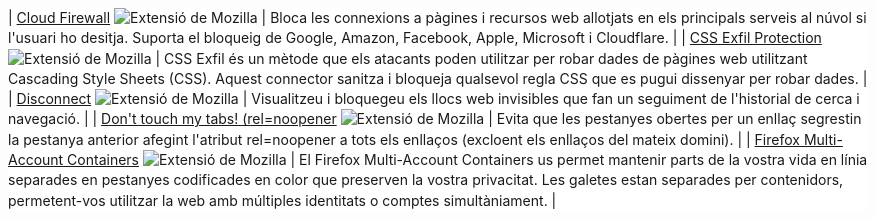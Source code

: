 | [Cloud Firewall](https://addons.mozilla.org/en-US/firefox/addon/cloud-firewall) ![Extensió de Mozilla](https://img.shields.io/amo/users/cloud-firewall?style=flat-square)                                                 | Bloca les connexions a pàgines i recursos web allotjats en els principals serveis al núvol si l'usuari ho desitja. Suporta el bloqueig de Google, Amazon, Facebook, Apple, Microsoft i Cloudflare.                                                                                                                                                                                                                                                                                                                                                                                                                                                                                                                                                                                                                                                  |
| [CSS Exfil Protection](https://addons.mozilla.org/en-US/firefox/addon/css-exfil-protection) ![Extensió de Mozilla](https://img.shields.io/amo/users/css-exfil-protection?style=flat-square)                               | CSS Exfil és un mètode que els atacants poden utilitzar per robar dades de pàgines web utilitzant Cascading Style Sheets (CSS). Aquest connector sanitza i bloqueja qualsevol regla CSS que es pugui dissenyar per robar dades.                                                                                                                                                                                                                                                                                                                                                                                                                                                                                                                                                                                                                     |
| [Disconnect](https://addons.mozilla.org/en-US/firefox/addon/disconnect) ![Extensió de Mozilla](https://img.shields.io/amo/users/disconnect?style=flat-square)                                                             | Visualitzeu i bloquegeu els llocs web invisibles que fan un seguiment de l'historial de cerca i navegació.                                                                                                                                                                                                                                                                                                                                                                                                                                                                                                                                                                                                                                                                                                                                          |
| [Don't touch my tabs! (rel=noopener](https://addons.mozilla.org/en-US/firefox/addon/dont-touch-my-tabs) ![Extensió de Mozilla](https://img.shields.io/amo/users/dont-touch-my-tabs?style=flat-square)                     | Evita que les pestanyes obertes per un enllaç segrestin la pestanya anterior afegint l'atribut rel=noopener a tots els enllaços (excloent els enllaços del mateix domini).                                                                                                                                                                                                                                                                                                                                                                                                                                                                                                                                                                                                                                                                          |
| [Firefox Multi-Account Containers](https://addons.mozilla.org/en-US/firefox/addon/multi-account-containers) ![Extensió de Mozilla](https://img.shields.io/amo/users/multi-account-containers?style=flat-square)           | El Firefox Multi-Account Containers us permet mantenir parts de la vostra vida en línia separades en pestanyes codificades en color que preserven la vostra privacitat. Les galetes estan separades per contenidors, permetent-vos utilitzar la web amb múltiples identitats o comptes simultàniament.                                                                                                                                                                                                                                                                                                                                                                                                                                                                                                                                              |